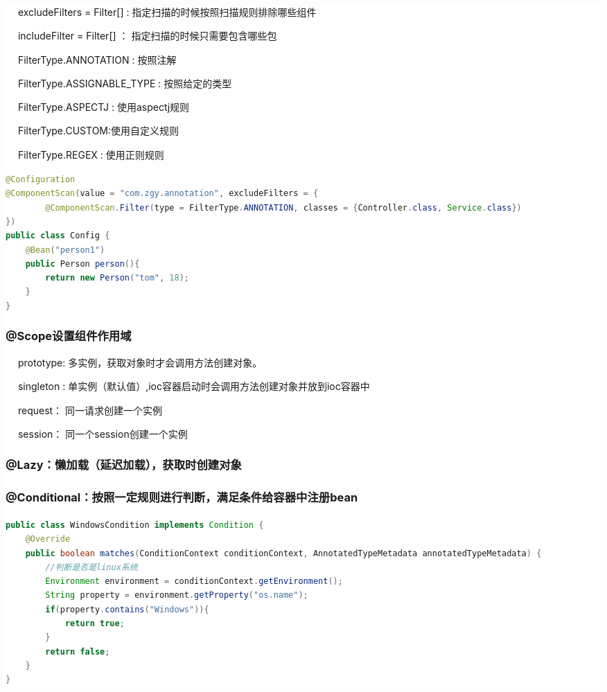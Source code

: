 ​	&emsp;excludeFilters = Filter[]  :  指定扫描的时候按照扫描规则排除哪些组件

​	&emsp;includeFilter = Filter[]  ： 指定扫描的时候只需要包含哪些包

​	&emsp;FilterType.ANNOTATION : 按照注解

​	&emsp;FilterType.ASSIGNABLE_TYPE : 按照给定的类型

​	&emsp;FilterType.ASPECTJ : 使用aspectj规则

​	&emsp;FilterType.CUSTOM:使用自定义规则

​	&emsp;FilterType.REGEX : 使用正则规则

```java
@Configuration
@ComponentScan(value = "com.zgy.annotation", excludeFilters = {
        @ComponentScan.Filter(type = FilterType.ANNOTATION, classes = {Controller.class, Service.class})
})
public class Config {
    @Bean("person1")
    public Person person(){
        return new Person("tom", 18);
    }
}
```

### @Scope设置组件作用域

​	&emsp;prototype: 多实例，获取对象时才会调用方法创建对象。

​	&emsp;singleton : 单实例（默认值）,ioc容器启动时会调用方法创建对象并放到ioc容器中

​	&emsp;request： 同一请求创建一个实例

​	&emsp;session： 同一个session创建一个实例

### @Lazy：懒加载（延迟加载），获取时创建对象

### @Conditional：按照一定规则进行判断，满足条件给容器中注册bean 

```java
public class WindowsCondition implements Condition {
    @Override
    public boolean matches(ConditionContext conditionContext, AnnotatedTypeMetadata annotatedTypeMetadata) {
        //判断是否是linux系统
      	Environment environment = conditionContext.getEnvironment();
        String property = environment.getProperty("os.name");
        if(property.contains("Windows")){
            return true;
        }
        return false;
    }
}
```
